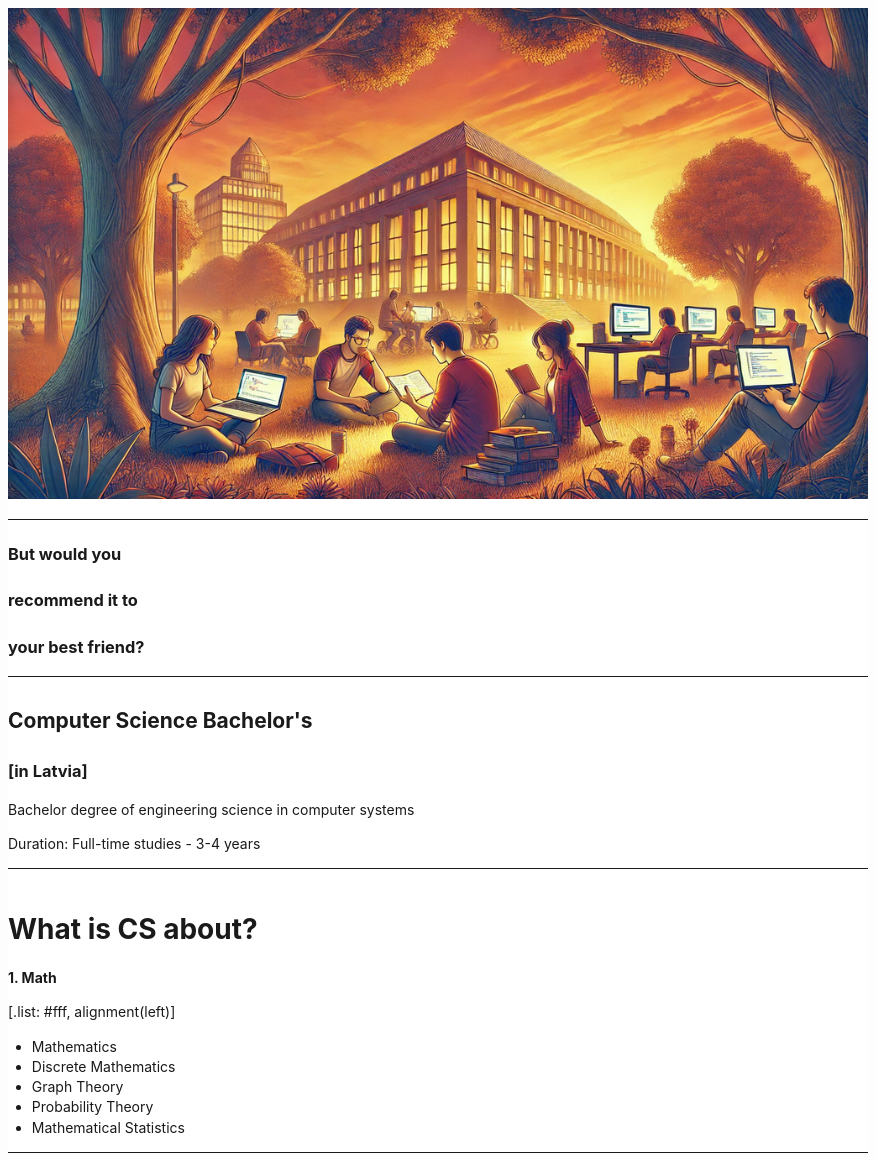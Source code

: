 ![original](./fond-memories.webp)

---
### But would you 
### recommend it to 
### your **best friend**?

---

## Computer Science Bachelor's 
### [in Latvia]
Bachelor degree of engineering science in computer systems

Duration: Full-time studies - 3-4 years

---
# What is CS about?

**1. Math**

[.list: #fff, alignment(left)]

- Mathematics
- Discrete Mathematics
- Graph Theory
- Probability Theory
- Mathematical Statistics

---